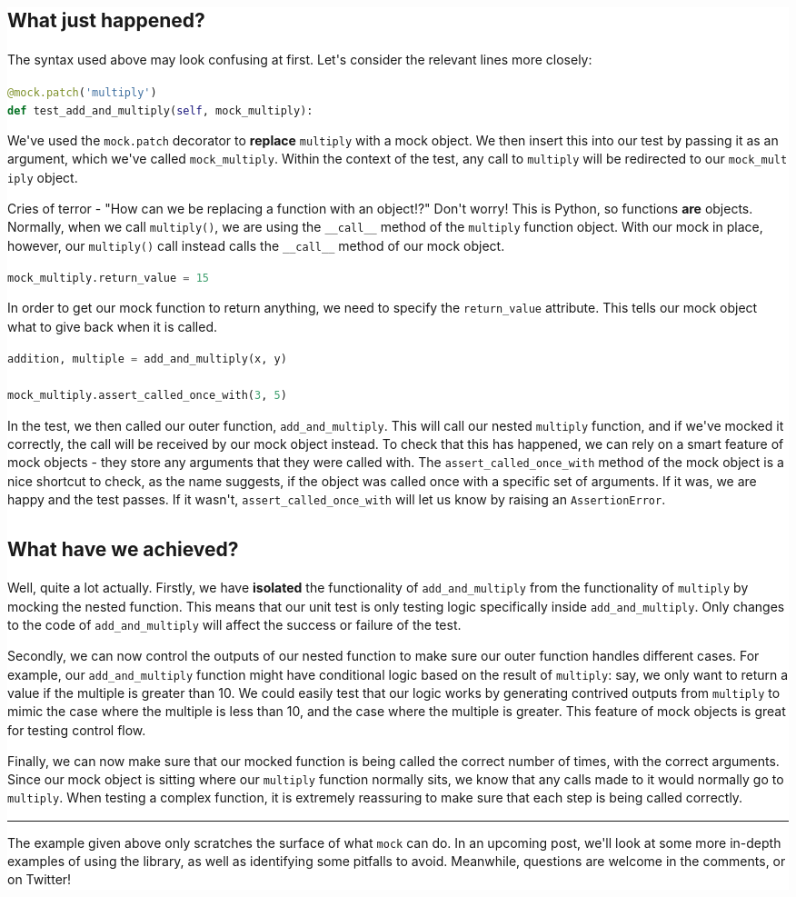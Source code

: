 
## What just happened?

The syntax used above may look confusing at first. Let's consider the relevant lines more closely:

```python
@mock.patch('multiply')
def test_add_and_multiply(self, mock_multiply):
```

We've used the `mock.patch` decorator to **replace** `multiply` with a mock object. We then insert this into our test by passing it as an argument, which we've called `mock_multiply`. Within the context of the test, any call to `multiply` will be redirected to our `mock_multiply` object.

Cries of terror - "How can we be replacing a function with an object!?" Don't worry! This is Python, so functions **are** objects. Normally, when we call `multiply()`, we are using the `__call__` method of the `multiply` function object. With our mock in place, however, our `multiply()` call instead calls the `__call__` method of our mock object.

```python
mock_multiply.return_value = 15
```

In order to get our mock function to return anything, we need to specify the `return_value` attribute. This tells our mock object what to give back when it is called.

```python
addition, multiple = add_and_multiply(x, y)

mock_multiply.assert_called_once_with(3, 5)
```

In the test, we then called our outer function, `add_and_multiply`. This will call our nested `multiply` function, and if we've mocked it correctly, the call will be received by our mock object instead. To check that this has happened, we can rely on a smart feature of mock objects - they store any arguments that they were called with. The `assert_called_once_with` method of the mock object is a nice shortcut to check, as the name suggests, if the object was called once with a specific set of arguments. If it was, we are happy and the test passes. If it wasn't, `assert_called_once_with` will let us know by raising an `AssertionError`.

## What have we achieved?

Well, quite a lot actually. Firstly, we have **isolated** the functionality of `add_and_multiply` from the functionality of `multiply` by mocking the nested function. This means that our unit test is only testing logic specifically inside `add_and_multiply`. Only changes to the code of `add_and_multiply` will affect the success or failure of the test.

Secondly, we can now control the outputs of our nested function to make sure our outer function handles different cases. For example, our `add_and_multiply` function might have conditional logic based on the result of `multiply`: say, we only want to return a value if the multiple is greater than 10. We could easily test that our logic works by generating contrived outputs from `multiply` to mimic the case where the multiple is less than 10, and the case where the multiple is greater. This feature of mock objects is great for testing control flow.


Finally, we can now make sure that our mocked function is being called the correct number of times, with the correct arguments. Since our mock object is sitting where our `multiply` function normally sits, we know that any calls made to it would normally go to `multiply`. When testing a complex function, it is extremely reassuring to make sure that each step is being called correctly.

***

The example given above only scratches the surface of what `mock` can do. In an upcoming post, we'll look at some more in-depth examples of using the library, as well as identifying some pitfalls to avoid. Meanwhile, questions are welcome in the comments, or on Twitter!